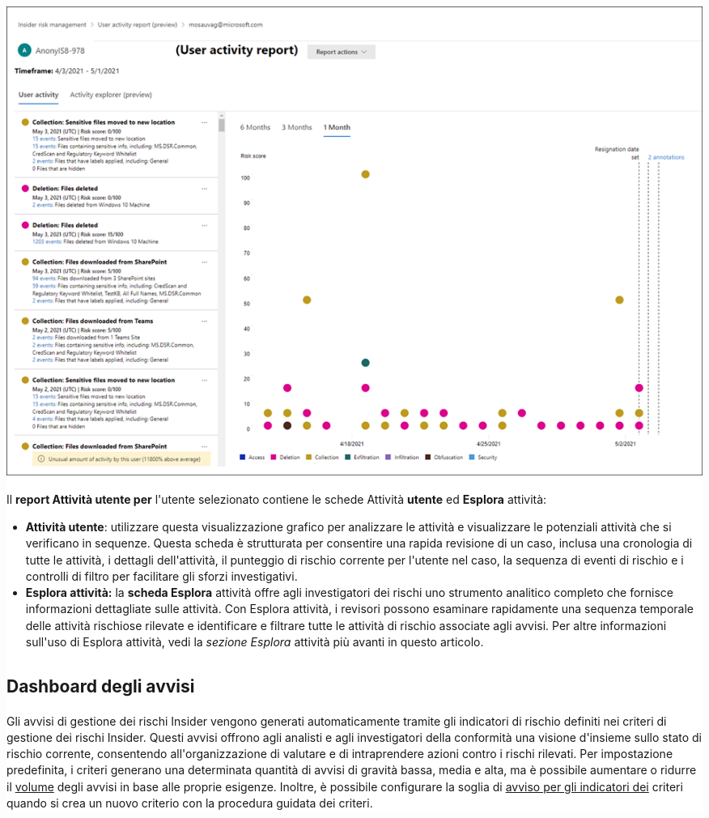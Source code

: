 ![Report attività utente di gestione dei rischi Insider](../media/insider-risk-user-activity-report.png)

Il **report Attività utente per** l'utente selezionato contiene le schede Attività **utente** ed **Esplora** attività:

- **Attività utente**: utilizzare questa visualizzazione grafico per analizzare le attività e visualizzare le potenziali attività che si verificano in sequenze. Questa scheda è strutturata per consentire una rapida revisione di un caso, inclusa una cronologia di tutte le attività, i dettagli dell'attività, il punteggio di rischio corrente per l'utente nel caso, la sequenza di eventi di rischio e i controlli di filtro per facilitare gli sforzi investigativi.
- **Esplora attività:** la **scheda Esplora** attività offre agli investigatori dei rischi uno strumento analitico completo che fornisce informazioni dettagliate sulle attività. Con Esplora attività, i revisori possono esaminare rapidamente una sequenza temporale delle attività rischiose rilevate e identificare e filtrare tutte le attività di rischio associate agli avvisi. Per altre informazioni sull'uso di Esplora attività, vedi la *sezione Esplora* attività più avanti in questo articolo.

## <a name="alert-dashboard"></a>Dashboard degli avvisi

Gli avvisi di gestione dei rischi Insider vengono generati automaticamente tramite gli indicatori di rischio definiti nei criteri di gestione dei rischi Insider. Questi avvisi offrono agli analisti e agli investigatori della conformità una visione d'insieme sullo stato di rischio corrente, consentendo all'organizzazione di valutare e di intraprendere azioni contro i rischi rilevati. Per impostazione predefinita, i criteri generano una determinata quantità di avvisi di gravità bassa, media e alta, ma è possibile aumentare o ridurre il [volume](insider-risk-management-settings.md#alert-volume) degli avvisi in base alle proprie esigenze. Inoltre, è possibile configurare la soglia di [avviso per gli indicatori dei](insider-risk-management-settings.md#indicator-level-settings-preview) criteri quando si crea un nuovo criterio con la procedura guidata dei criteri.

